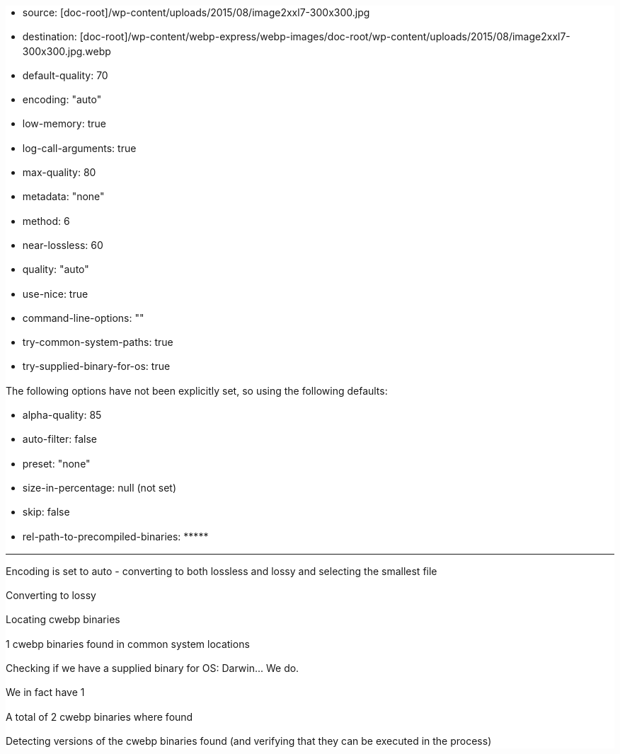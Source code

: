 - source: [doc-root]/wp-content/uploads/2015/08/image2xxl7-300x300.jpg

- destination: [doc-root]/wp-content/webp-express/webp-images/doc-root/wp-content/uploads/2015/08/image2xxl7-300x300.jpg.webp

- default-quality: 70

- encoding: "auto"

- low-memory: true

- log-call-arguments: true

- max-quality: 80

- metadata: "none"

- method: 6

- near-lossless: 60

- quality: "auto"

- use-nice: true

- command-line-options: ""

- try-common-system-paths: true

- try-supplied-binary-for-os: true


The following options have not been explicitly set, so using the following defaults:

- alpha-quality: 85

- auto-filter: false

- preset: "none"

- size-in-percentage: null (not set)

- skip: false

- rel-path-to-precompiled-binaries: *****

------------


Encoding is set to auto - converting to both lossless and lossy and selecting the smallest file


Converting to lossy

Locating cwebp binaries

1 cwebp binaries found in common system locations

Checking if we have a supplied binary for OS: Darwin... We do.

We in fact have 1

A total of 2 cwebp binaries where found

Detecting versions of the cwebp binaries found (and verifying that they can be executed in the process)
